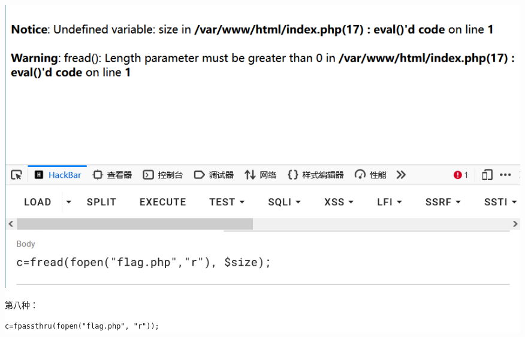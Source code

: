 ![image-20240120214934752](照片/image-20240120214934752.png)

第八种：

```
c=fpassthru(fopen("flag.php", "r"));
```
